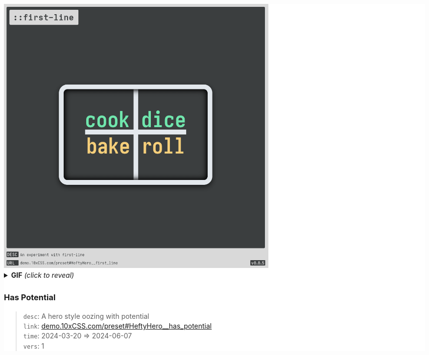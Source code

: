 <img src="./assets/HeftyHero__first_line.png" alt="An experiment with first-line" title="::first-line" width="540" />
<details><summary> <b>GIF</b> <i>(click to reveal)</i> </summary></details>


### Has Potential
> `desc`: A hero style oozing with potential <br/>
> `link`: [demo.10xCSS.com/preset#HeftyHero__has_potential](https://demo.10xCSS.com/dashboard/presets?cid=HeftyHero&uid=HeftyHero__has_potential) <br/>
> `time`: 2024-03-20 ⇒ 2024-06-07 <br/>
> `vers`: 1 <br/>
